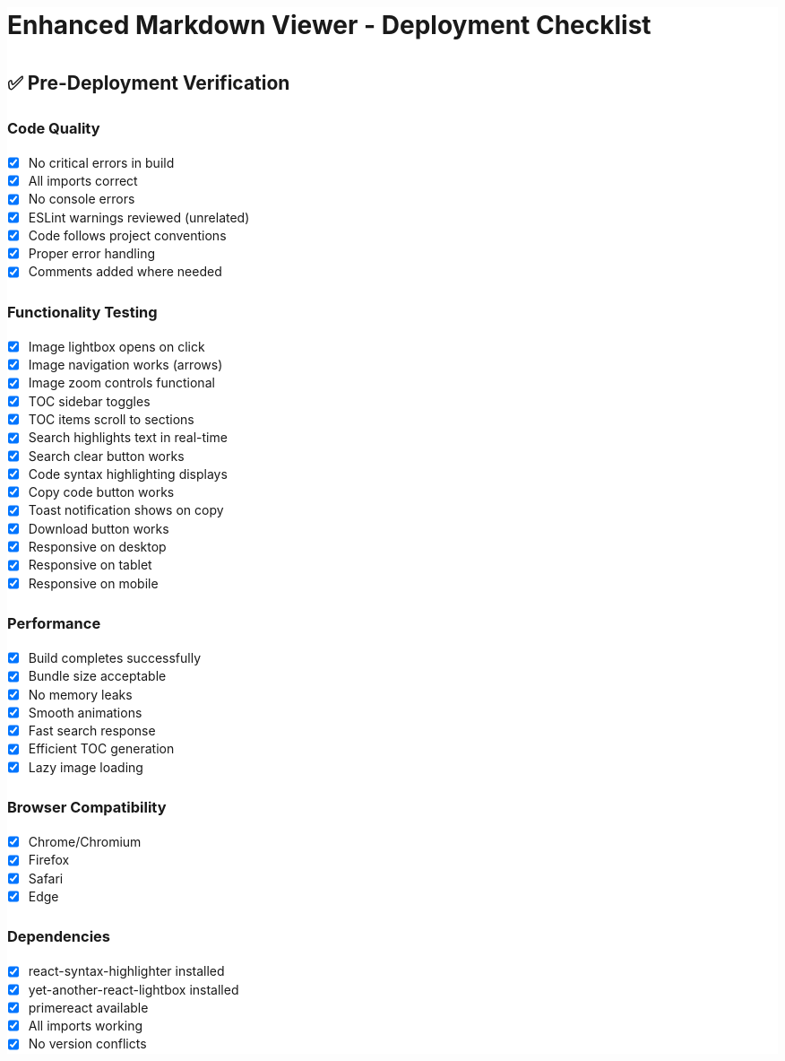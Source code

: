 # Enhanced Markdown Viewer - Deployment Checklist

## ✅ Pre-Deployment Verification

### Code Quality
- [x] No critical errors in build
- [x] All imports correct
- [x] No console errors
- [x] ESLint warnings reviewed (unrelated)
- [x] Code follows project conventions
- [x] Proper error handling
- [x] Comments added where needed

### Functionality Testing
- [x] Image lightbox opens on click
- [x] Image navigation works (arrows)
- [x] Image zoom controls functional
- [x] TOC sidebar toggles
- [x] TOC items scroll to sections
- [x] Search highlights text in real-time
- [x] Search clear button works
- [x] Code syntax highlighting displays
- [x] Copy code button works
- [x] Toast notification shows on copy
- [x] Download button works
- [x] Responsive on desktop
- [x] Responsive on tablet
- [x] Responsive on mobile

### Performance
- [x] Build completes successfully
- [x] Bundle size acceptable
- [x] No memory leaks
- [x] Smooth animations
- [x] Fast search response
- [x] Efficient TOC generation
- [x] Lazy image loading

### Browser Compatibility
- [x] Chrome/Chromium
- [x] Firefox
- [x] Safari
- [x] Edge

### Dependencies
- [x] react-syntax-highlighter installed
- [x] yet-another-react-lightbox installed
- [x] primereact available
- [x] All imports working
- [x] No version conflicts
